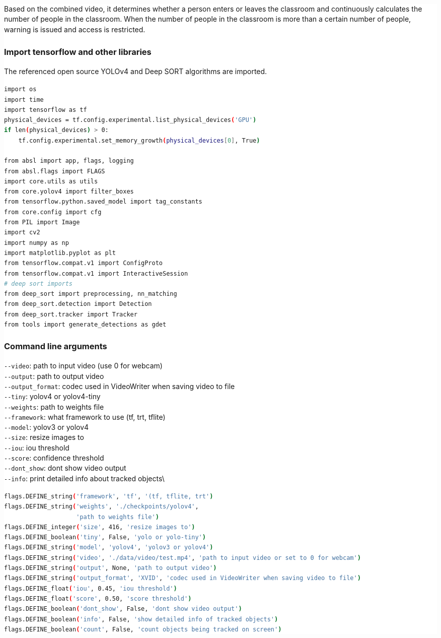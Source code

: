 Based on the combined video, it determines whether a person enters or leaves the classroom and continuously calculates the number of people in the classroom. When the number of people in the classroom is more than a certain number of people, warning is issued and access is restricted.

### Import tensorflow and other libraries

The referenced open source YOLOv4 and Deep SORT algorithms are imported.

```bash
import os
import time
import tensorflow as tf
physical_devices = tf.config.experimental.list_physical_devices('GPU')
if len(physical_devices) > 0:
    tf.config.experimental.set_memory_growth(physical_devices[0], True)

from absl import app, flags, logging
from absl.flags import FLAGS
import core.utils as utils
from core.yolov4 import filter_boxes
from tensorflow.python.saved_model import tag_constants
from core.config import cfg
from PIL import Image
import cv2
import numpy as np
import matplotlib.pyplot as plt
from tensorflow.compat.v1 import ConfigProto
from tensorflow.compat.v1 import InteractiveSession
# deep sort imports
from deep_sort import preprocessing, nn_matching
from deep_sort.detection import Detection
from deep_sort.tracker import Tracker
from tools import generate_detections as gdet
```

### Command line arguments

`--video`: path to input video (use 0 for webcam)\
&#x20;`--output`: path to output video\
&#x20;`--output_format`: codec used in VideoWriter when saving video to file\
&#x20;`--tiny`: yolov4 or yolov4-tiny\
&#x20;`--weights`: path to weights file\
&#x20;`--framework`: what framework to use (tf, trt, tflite)\
&#x20;`--model`: yolov3 or yolov4\
&#x20;`--size`: resize images to\
&#x20;`--iou`: iou threshold\
&#x20;`--score`: confidence threshold\
&#x20;`--dont_show`: dont show video output\
&#x20;`--info`: print detailed info about tracked objects\


```bash
flags.DEFINE_string('framework', 'tf', '(tf, tflite, trt')
flags.DEFINE_string('weights', './checkpoints/yolov4',
                    'path to weights file')
flags.DEFINE_integer('size', 416, 'resize images to')
flags.DEFINE_boolean('tiny', False, 'yolo or yolo-tiny')
flags.DEFINE_string('model', 'yolov4', 'yolov3 or yolov4')
flags.DEFINE_string('video', './data/video/test.mp4', 'path to input video or set to 0 for webcam')
flags.DEFINE_string('output', None, 'path to output video')
flags.DEFINE_string('output_format', 'XVID', 'codec used in VideoWriter when saving video to file')
flags.DEFINE_float('iou', 0.45, 'iou threshold')
flags.DEFINE_float('score', 0.50, 'score threshold')
flags.DEFINE_boolean('dont_show', False, 'dont show video output')
flags.DEFINE_boolean('info', False, 'show detailed info of tracked objects')
flags.DEFINE_boolean('count', False, 'count objects being tracked on screen')
```